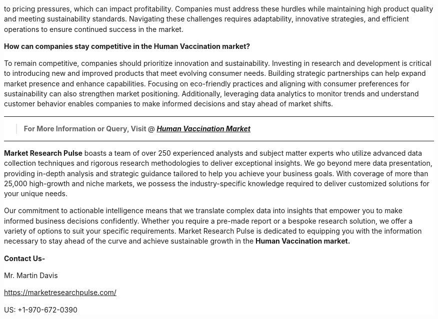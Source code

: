 to pricing pressures, which can impact profitability. Companies must address these hurdles while maintaining high product quality and meeting sustainability standards. Navigating these challenges requires adaptability, innovative strategies, and efficient operations to ensure continued success in the market.</p><p><strong>How can companies stay competitive in the Human Vaccination market?</strong></p><p>To remain competitive, companies should prioritize innovation and sustainability. Investing in research and development is critical to introducing new and improved products that meet evolving consumer needs. Building strategic partnerships can help expand market presence and enhance capabilities. Focusing on eco-friendly practices and aligning with consumer preferences for sustainability can also strengthen market positioning. Additionally, leveraging data analytics to monitor trends and understand customer behavior enables companies to make informed decisions and stay ahead of market shifts.</p><hr /><blockquote><p><strong>For More Information or Query, Visit @&nbsp;<em><a href="https://marketresearchpulse.com/report/141955/human-vaccination-market?utm_source=Linkedin&utm_medium=0111">Human Vaccination Market</a></em></strong></p></blockquote><hr /><p><strong>Market Research Pulse</strong> boasts a team of over 250 experienced analysts and subject matter experts who utilize advanced data collection techniques and rigorous research methodologies to deliver exceptional insights. We go beyond mere data presentation, providing in-depth analysis and strategic guidance tailored to help you achieve your business goals. With coverage of more than 25,000 high-growth and niche markets, we possess the industry-specific knowledge required to deliver customized solutions for your unique needs.</p><p>Our commitment to actionable intelligence means that we translate complex data into insights that empower you to make informed business decisions confidently. Whether you require a pre-made report or a bespoke research solution, we offer a variety of options to suit your specific requirements. Market Research Pulse is dedicated to equipping you with the information necessary to stay ahead of the curve and achieve sustainable growth in the <strong>Human Vaccination market.</strong></p><p><strong>Contact Us-</strong></p><p>Mr. Martin Davis</p><p>https://marketresearchpulse.com/</p><p>US: +1-970-672-0390</p>

